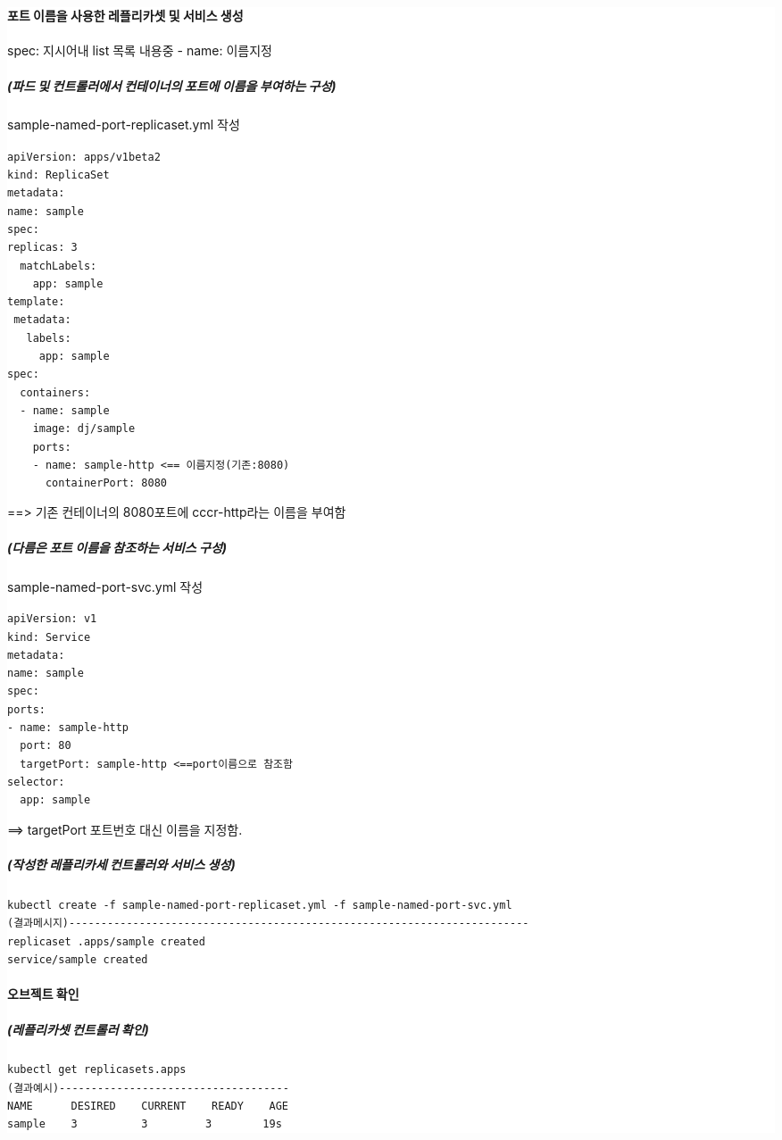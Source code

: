 #### 포트 이름을 사용한 레플리카셋 및 서비스 생성 

spec: 지시어내 list 목록 내용중 - name: 이름지정  

##### (파드 및 컨트롤러에서 컨테이너의 포트에 이름을 부여하는 구성)  

sample-named-port-replicaset.yml 작성  

    apiVersion: apps/v1beta2
    kind: ReplicaSet
    metadata:
    name: sample
    spec:
    replicas: 3
      matchLabels:
        app: sample
    template:
     metadata:
       labels:
         app: sample
    spec:
      containers:
      - name: sample
        image: dj/sample
        ports:
        - name: sample-http <== 이름지정(기존:8080)
          containerPort: 8080
          
==> 기존 컨테이너의 8080포트에 cccr-http라는 이름을 부여함  

##### (다름은 포트 이름을 참조하는 서비스 구성)  

sample-named-port-svc.yml 작성

    apiVersion: v1
    kind: Service
    metadata:
    name: sample
    spec:
    ports:
    - name: sample-http
      port: 80
      targetPort: sample-http <==port이름으로 참조함
    selector:
      app: sample
      
==> targetPort 포트번호 대신 이름을 지정함.

##### (작성한 레플리카세 컨트롤러와 서비스 생성)
    kubectl create -f sample-named-port-replicaset.yml -f sample-named-port-svc.yml
    (결과메시지)------------------------------------------------------------------------
    replicaset .apps/sample created
    service/sample created

#### 오브젝트 확인
##### (레플리카셋 컨트롤러 확인)  
    kubectl get replicasets.apps
    (결과예시)------------------------------------
    NAME      DESIRED    CURRENT    READY    AGE
    sample    3          3         3        19s
